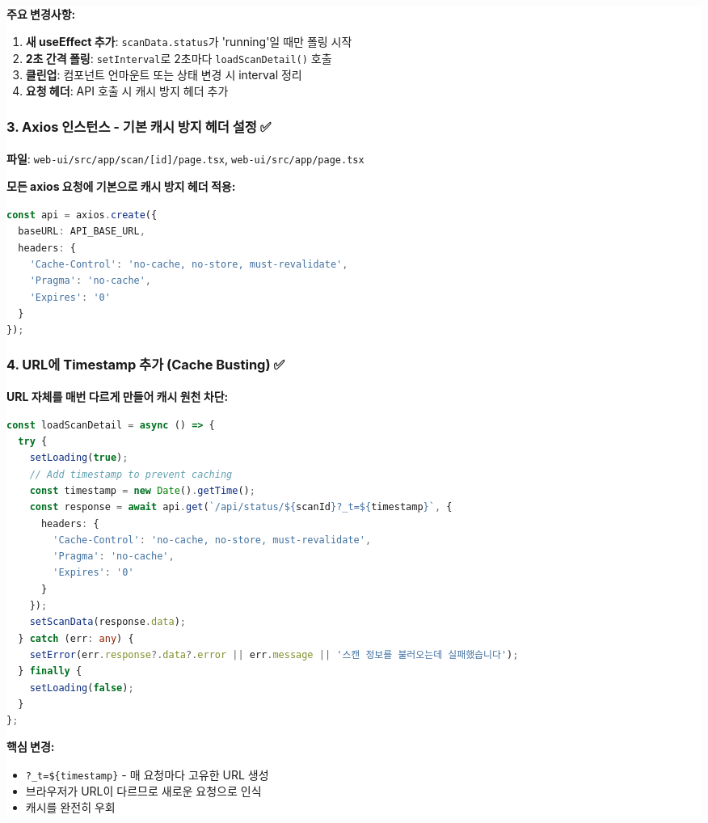 **주요 변경사항:**
1. **새 useEffect 추가**: `scanData.status`가 'running'일 때만 폴링 시작
2. **2초 간격 폴링**: `setInterval`로 2초마다 `loadScanDetail()` 호출
3. **클린업**: 컴포넌트 언마운트 또는 상태 변경 시 interval 정리
4. **요청 헤더**: API 호출 시 캐시 방지 헤더 추가

### 3. Axios 인스턴스 - 기본 캐시 방지 헤더 설정 ✅

**파일**: `web-ui/src/app/scan/[id]/page.tsx`, `web-ui/src/app/page.tsx`

**모든 axios 요청에 기본으로 캐시 방지 헤더 적용:**

```typescript
const api = axios.create({
  baseURL: API_BASE_URL,
  headers: {
    'Cache-Control': 'no-cache, no-store, must-revalidate',
    'Pragma': 'no-cache',
    'Expires': '0'
  }
});
```

### 4. URL에 Timestamp 추가 (Cache Busting) ✅

**URL 자체를 매번 다르게 만들어 캐시 원천 차단:**

```typescript
const loadScanDetail = async () => {
  try {
    setLoading(true);
    // Add timestamp to prevent caching
    const timestamp = new Date().getTime();
    const response = await api.get(`/api/status/${scanId}?_t=${timestamp}`, {
      headers: {
        'Cache-Control': 'no-cache, no-store, must-revalidate',
        'Pragma': 'no-cache',
        'Expires': '0'
      }
    });
    setScanData(response.data);
  } catch (err: any) {
    setError(err.response?.data?.error || err.message || '스캔 정보를 불러오는데 실패했습니다');
  } finally {
    setLoading(false);
  }
};
```

**핵심 변경:**
- `?_t=${timestamp}` - 매 요청마다 고유한 URL 생성
- 브라우저가 URL이 다르므로 새로운 요청으로 인식
- 캐시를 완전히 우회
